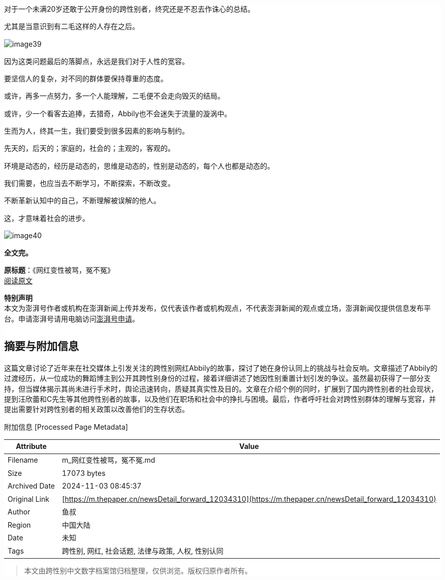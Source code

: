 对于一个未满20岁还敢于公开身份的跨性别者，终究还是不忍去作诛心的总结。

尤其是当意识到有二毛这样的人存在之后。

![image39](https://imagepphcloud.thepaper.cn/pph/image/124/66/495.jpg)

因为这类问题最后的落脚点，永远是我们对于人性的宽容。

要坚信人的复杂，对不同的群体要保持尊重的态度。

或许，再多一点努力，多一个人能理解，二毛便不会走向毁灭的结局。

或许，少一个看客去追捧，去猎奇，Abbily也不会迷失于流量的漩涡中。

生而为人，终其一生，我们要受到很多因素的影响与制约。

先天的，后天的；家庭的，社会的；主观的，客观的。

环境是动态的，经历是动态的，思维是动态的，性别是动态的，每个人也都是动态的。

我们需要，也应当去不断学习，不断探索，不断改变。

不断革新认知中的自己，不断理解被误解的他人。

这，才意味着社会的进步。

![image40](https://imagepphcloud.thepaper.cn/pph/image/124/66/501.jpg)

**全文完。**

**原标题**：《网红变性被骂，冤不冤》  
[阅读原文](http://mp.weixin.qq.com/s/G9nKBQi_CUg2HdlSUKLuMQ)

**特别声明**  
本文为澎湃号作者或机构在澎湃新闻上传并发布，仅代表该作者或机构观点，不代表澎湃新闻的观点或立场，澎湃新闻仅提供信息发布平台。申请澎湃号请用电脑访问[澎湃号申请](https://renzheng.thepaper.cn)。

## 摘要与附加信息


这篇文章讨论了近年来在社交媒体上引发关注的跨性别网红Abbily的故事，探讨了她在身份认同上的挑战与社会反响。文章描述了Abbily的过渡经历，从一位成功的舞蹈博主到公开其跨性别身份的过程，接着详细讲述了她因性别重置计划引发的争议。虽然最初获得了一部分支持，但当媒体揭示其尚未进行手术时，舆论迅速转向，质疑其真实性及目的。文章在介绍个例的同时，扩展到了国内跨性别者的社会现状，提到汪欣蕾和C先生等其他跨性别者的故事，以及他们在职场和社会中的挣扎与困境。最后，作者呼吁社会对跨性别群体的理解与宽容，并提出需要针对跨性别者的相关政策以改善他们的生存状态。


附加信息 [Processed Page Metadata]

| Attribute       | Value                                  |
|-----------------|----------------------------------------|
| Filename        | m_网红变性被骂，冤不冤.md                             |
| Size            | 17073 bytes                           |
| Archived Date   | 2024-11-03 08:45:37                             |
| Original Link   | [https://m.thepaper.cn/newsDetail_forward_12034310](https://m.thepaper.cn/newsDetail_forward_12034310)                       |
| Author          | 鱼叔                               |
| Region          | 中国大陆                               |
| Date            | 未知                                 |
| Tags            | 跨性别, 网红, 社会话题, 法律与政策, 人权, 性别认同                                 |
>
> 本文由跨性别中文数字档案馆归档整理，仅供浏览。版权归原作者所有。
>